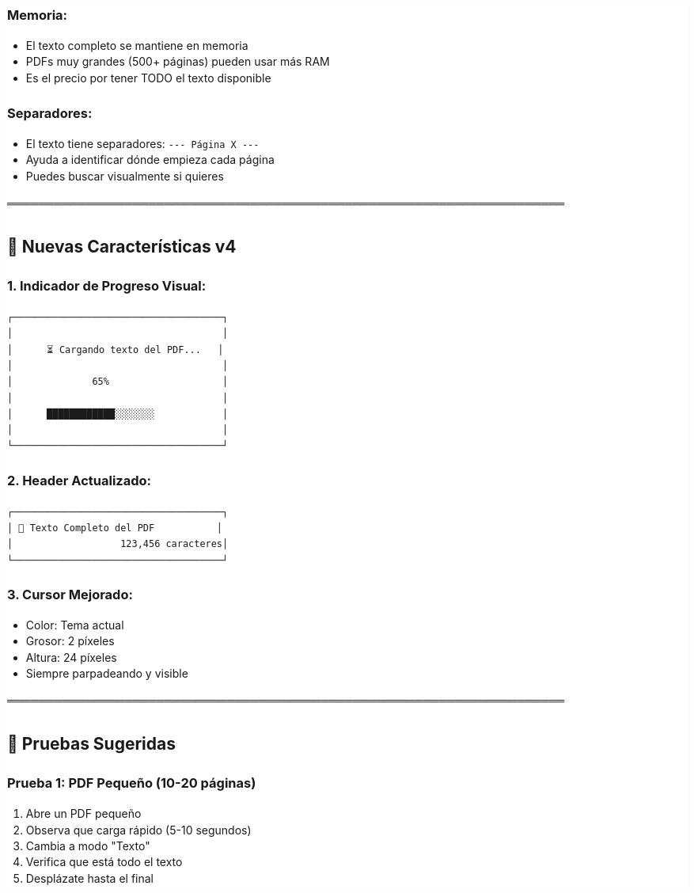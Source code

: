 ### Memoria:
- El texto completo se mantiene en memoria
- PDFs muy grandes (500+ páginas) pueden usar más RAM
- Es el precio por tener TODO el texto disponible

### Separadores:
- El texto tiene separadores: `--- Página X ---`
- Ayuda a identificar dónde empieza cada página
- Puedes buscar visualmente si quieres

═══════════════════════════════════════════════════════════════════════

## 🎨 Nuevas Características v4

### 1. Indicador de Progreso Visual:
```
┌─────────────────────────────────────┐
│                                     │
│      ⏳ Cargando texto del PDF...   │
│                                     │
│              65%                    │
│                                     │
│      ████████████░░░░░░░            │
│                                     │
└─────────────────────────────────────┘
```

### 2. Header Actualizado:
```
┌─────────────────────────────────────┐
│ 📄 Texto Completo del PDF           │
│                   123,456 caracteres│
└─────────────────────────────────────┘
```

### 3. Cursor Mejorado:
- Color: Tema actual
- Grosor: 2 píxeles
- Altura: 24 píxeles
- Siempre parpadeando y visible

═══════════════════════════════════════════════════════════════════════

## 🧪 Pruebas Sugeridas

### Prueba 1: PDF Pequeño (10-20 páginas)
1. Abre un PDF pequeño
2. Observa que carga rápido (5-10 segundos)
3. Cambia a modo "Texto"
4. Verifica que está todo el texto
5. Desplázate hasta el final
